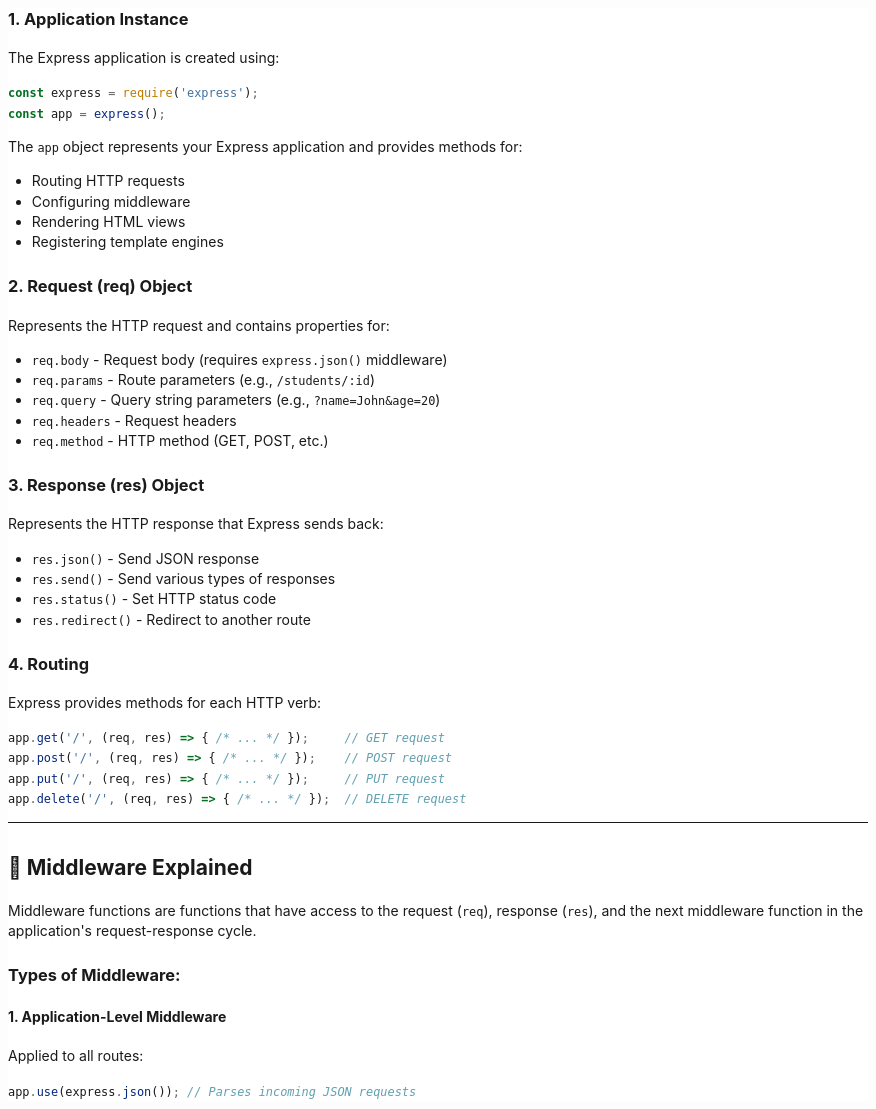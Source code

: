 ### 1. **Application Instance**
The Express application is created using:
```javascript
const express = require('express');
const app = express();
```

The `app` object represents your Express application and provides methods for:
- Routing HTTP requests
- Configuring middleware
- Rendering HTML views
- Registering template engines

### 2. **Request (req) Object**
Represents the HTTP request and contains properties for:
- `req.body` - Request body (requires `express.json()` middleware)
- `req.params` - Route parameters (e.g., `/students/:id`)
- `req.query` - Query string parameters (e.g., `?name=John&age=20`)
- `req.headers` - Request headers
- `req.method` - HTTP method (GET, POST, etc.)

### 3. **Response (res) Object**
Represents the HTTP response that Express sends back:
- `res.json()` - Send JSON response
- `res.send()` - Send various types of responses
- `res.status()` - Set HTTP status code
- `res.redirect()` - Redirect to another route

### 4. **Routing**
Express provides methods for each HTTP verb:
```javascript
app.get('/', (req, res) => { /* ... */ });     // GET request
app.post('/', (req, res) => { /* ... */ });    // POST request
app.put('/', (req, res) => { /* ... */ });     // PUT request
app.delete('/', (req, res) => { /* ... */ });  // DELETE request
```

---

## 🔌 Middleware Explained

Middleware functions are functions that have access to the request (`req`), response (`res`), and the next middleware function in the application's request-response cycle.

### Types of Middleware:

#### 1. **Application-Level Middleware**
Applied to all routes:
```javascript
app.use(express.json()); // Parses incoming JSON requests
```
